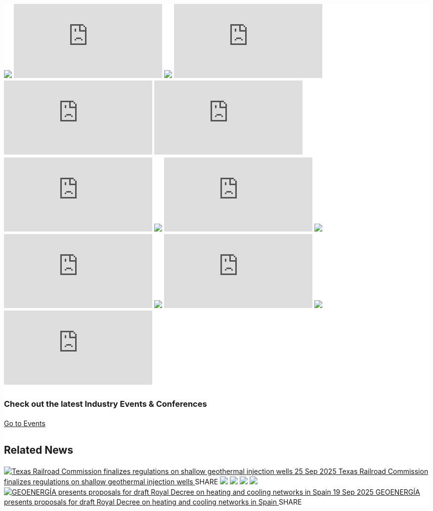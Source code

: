 [![](https://ads.thinkgeoenergy.com/images/a62b7481c7116f0aac3d58406ab9fb81.png)](https://ads.thinkgeoenergy.com/delivery/cl.php?bannerid=310&zoneid=3&sig=b88a8bde13e9b9d2a9b95000271f9f6e7b2a7129c09729a3226591ce0274baaf&oadest=https%3A%2F%2Fwww.orcan-energy.com%2Fen%2F%3F%26utm_source%3Dthink%2Bgeo%2Benergy%26utm_medium%3Ddisplay%26utm_campaign%3Dthink%2Bgeo%2Benergy%2Bwebsite%2Badvertising)
![](https://ads.thinkgeoenergy.com/delivery/lg.php?bannerid=310&campaignid=1&zoneid=3&loc=https%3A%2F%2Fwww.thinkgeoenergy.com%2Fpennsylvania-state-commission-publishes-research-report-on-potential-geothermal-sites%2F&cb=c8f5fe061f)
[![](https://ads.thinkgeoenergy.com/images/0e10b6913875ac647e4efda896a463fd.jpg)](https://ads.thinkgeoenergy.com/delivery/cl.php?bannerid=343&zoneid=135&sig=da665187dcfafa7fb1e532b32d330868e2d71fa7ea128dc6ab851700129ef51c&oadest=https%3A%2F%2Fwww.slb.com%2Fproducts-and-services%2Fscaling-new-energy-systems%2Fgeothermal%2Fgeothermal-consulting-services%3Futm_medium%3Dpaid%26utm_term%3Dbanner-ad%26utm_campaign%3D2025-geothermex-consulting-services-awareness)
![](https://ads.thinkgeoenergy.com/delivery/lg.php?bannerid=343&campaignid=1&zoneid=135&loc=https%3A%2F%2Fwww.thinkgeoenergy.com%2Fpennsylvania-state-commission-publishes-research-report-on-potential-geothermal-sites%2F&cb=d9b3724b47)
[![](https://ads.thinkgeoenergy.com/delivery/avw.php?zoneid=12&cb=1&n=a5182671)](https://ads.thinkgeoenergy.com/delivery/ck.php?n=a5182671&cb=1)
[![](https://ads.thinkgeoenergy.com/delivery/avw.php?zoneid=13&cb=1&n=a2c2aee1)](https://ads.thinkgeoenergy.com/delivery/ck.php?n=a2c2aee1&cb=1)
[![](https://ads.thinkgeoenergy.com/delivery/avw.php?zoneid=146&cb=1&n=a962a961)](https://ads.thinkgeoenergy.com/delivery/ck.php?n=a962a961&cb=1)
[![](https://ads.thinkgeoenergy.com/images/b2d37bc1f3a527628eaa8da73d21b04b.jpg)](https://ads.thinkgeoenergy.com/delivery/cl.php?bannerid=299&zoneid=148&sig=2233177e813097d19db2b291bfe270ff094861549c2805cb616fb1ee6e2dffc0&oadest=https%3A%2F%2Finco-drilling.com%2F%3F%26utm_source%3Dthink%2Bgeo%2Benergy%26utm_medium%3Ddisplay%26utm_campaign%3Dthink%2Bgeo%2Benergy%2Bwebsite%2Badvertising)
![](https://ads.thinkgeoenergy.com/delivery/lg.php?bannerid=299&campaignid=1&zoneid=148&loc=https%3A%2F%2Fwww.thinkgeoenergy.com%2Fpennsylvania-state-commission-publishes-research-report-on-potential-geothermal-sites%2F&cb=377a0d3460)
[![](https://ads.thinkgeoenergy.com/images/e7ebde4d5266b5e376df11bd37a43e9c.jpg)](https://ads.thinkgeoenergy.com/delivery/cl.php?bannerid=300&zoneid=149&sig=1eaf5ad35af15910acd4493452cce8545c2639550551eb67a44c40a5a4b0ceac&oadest=https%3A%2F%2Finco-drilling.com%2F%3F%26utm_source%3Dthink%2Bgeo%2Benergy%26utm_medium%3Ddisplay%26utm_campaign%3Dthink%2Bgeo%2Benergy%2Bwebsite%2Badvertising)
![](https://ads.thinkgeoenergy.com/delivery/lg.php?bannerid=300&campaignid=1&zoneid=149&loc=https%3A%2F%2Fwww.thinkgeoenergy.com%2Fpennsylvania-state-commission-publishes-research-report-on-potential-geothermal-sites%2F&cb=6575d2d18f)
[![](https://ads.thinkgeoenergy.com/images/c05bbc71b38e913aaddba397f8e88435.gif)](https://ads.thinkgeoenergy.com/delivery/cl.php?bannerid=314&zoneid=150&sig=c88236cc6eca61c691af98066fcf5de828a9bd6b33f84708c43607b27f74ce70&oadest=https%3A%2F%2Fstrydefurther.com%2Findustries%2Flow-cost-low-environmental-impact-exploration-and-monitoring-solutions-for-geothermal-energy-production-2%3F%26utm_source%3Dthink%2Bgeo%2Benergy%26utm_medium%3Ddisplay%26utm_campaign%3Dthink%2Bgeo%2Benergy%2Bwebsite%2Badvertising)
![](https://ads.thinkgeoenergy.com/delivery/lg.php?bannerid=314&campaignid=1&zoneid=150&loc=https%3A%2F%2Fwww.thinkgeoenergy.com%2Fpennsylvania-state-commission-publishes-research-report-on-potential-geothermal-sites%2F&cb=14697e5988)
[![](https://ads.thinkgeoenergy.com/images/8a5a96ea04a2c1fe06a37e11acd687e2.gif)](https://ads.thinkgeoenergy.com/delivery/cl.php?bannerid=315&zoneid=151&sig=5ee8f7a3d59fa5621b76adae024389ccd468674329b65928694e5f0be9840501&oadest=https%3A%2F%2Fstrydefurther.com%2Findustries%2Flow-cost-low-environmental-impact-exploration-and-monitoring-solutions-for-geothermal-energy-production-2%3F%26utm_source%3Dthink%2Bgeo%2Benergy%26utm_medium%3Ddisplay%26utm_campaign%3Dthink%2Bgeo%2Benergy%2Bwebsite%2Badvertising)
![](https://ads.thinkgeoenergy.com/delivery/lg.php?bannerid=315&campaignid=1&zoneid=151&loc=https%3A%2F%2Fwww.thinkgeoenergy.com%2Fpennsylvania-state-commission-publishes-research-report-on-potential-geothermal-sites%2F&cb=c1acf74ac8)
### Check out the latest Industry Events & Conferences
[Go to Events](https://www.thinkgeoenergy.com/events)
## Related News
[ ![Texas Railroad Commission finalizes regulations on shallow geothermal injection wells](https://www.thinkgeoenergy.com/wp-content/uploads/2021/03/Houston_Texas-400x267.png) 25 Sep 2025 Texas Railroad Commission finalizes regulations on shallow geothermal injection wells ](https://www.thinkgeoenergy.com/texas-railroad-commission-finalizes-regulations-on-shallow-geothermal-injection-wells/)
SHARE
![](https://www.thinkgeoenergy.com/pennsylvania-state-commission-publishes-research-report-on-potential-geothermal-sites/) ![](https://www.thinkgeoenergy.com/pennsylvania-state-commission-publishes-research-report-on-potential-geothermal-sites/) ![](https://www.thinkgeoenergy.com/pennsylvania-state-commission-publishes-research-report-on-potential-geothermal-sites/) ![](https://www.thinkgeoenergy.com/pennsylvania-state-commission-publishes-research-report-on-potential-geothermal-sites/)
[ ![GEOENERGÍA presents proposals for draft Royal Decree on heating and cooling networks in Spain](https://www.thinkgeoenergy.com/wp-content/uploads/2025/09/jorge-fernandez-salas-ChSZETOal-I-unsplash-1024x683-1-400x267.jpg) 19 Sep 2025 GEOENERGÍA presents proposals for draft Royal Decree on heating and cooling networks in Spain ](https://www.thinkgeoenergy.com/geoenergia-presents-proposals-for-draft-royal-decree-on-heating-and-cooling-networks-in-spain/)
SHARE